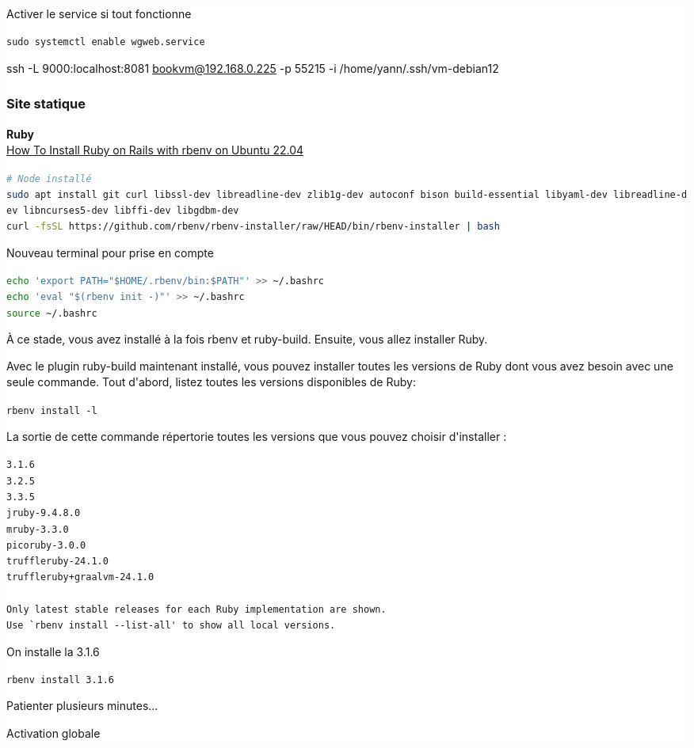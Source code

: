 Activer le service si tout fonctionne

    sudo systemctl enable wgweb.service

ssh -L 9000:localhost:8081 bookvm@192.168.0.225 -p 55215 -i /home/yann/.ssh/vm-debian12

### Site statique 

**Ruby**  
[How To Install Ruby on Rails with rbenv on Ubuntu 22.04](https://www.digitalocean.com/community/tutorials/how-to-install-ruby-on-rails-with-rbenv-on-ubuntu-22-04)

```bash
# Node installé
sudo apt install git curl libssl-dev libreadline-dev zlib1g-dev autoconf bison build-essential libyaml-dev libreadline-dev libncurses5-dev libffi-dev libgdbm-dev
curl -fsSL https://github.com/rbenv/rbenv-installer/raw/HEAD/bin/rbenv-installer | bash
```

Nouveau terminal pour prise en compte

```bash
echo 'export PATH="$HOME/.rbenv/bin:$PATH"' >> ~/.bashrc
echo 'eval "$(rbenv init -)"' >> ~/.bashrc
source ~/.bashrc
```

À ce stade, vous avez installé à la fois rbenv et ruby-build. Ensuite, vous allez installer Ruby.

Avec le plugin ruby-build maintenant installé, vous pouvez installer toutes les versions de Ruby dont vous avez besoin avec une seule commande. Tout d'abord, listez toutes les versions disponibles de Ruby:  

    rbenv install -l

La sortie de cette commande répertorie toutes les versions que vous pouvez choisir d'installer :

```
3.1.6
3.2.5
3.3.5
jruby-9.4.8.0
mruby-3.3.0
picoruby-3.0.0
truffleruby-24.1.0
truffleruby+graalvm-24.1.0

Only latest stable releases for each Ruby implementation are shown.
Use `rbenv install --list-all' to show all local versions.
```

On installe la 3.1.6

    rbenv install 3.1.6

Patienter plusieurs minutes...

Activation globale

